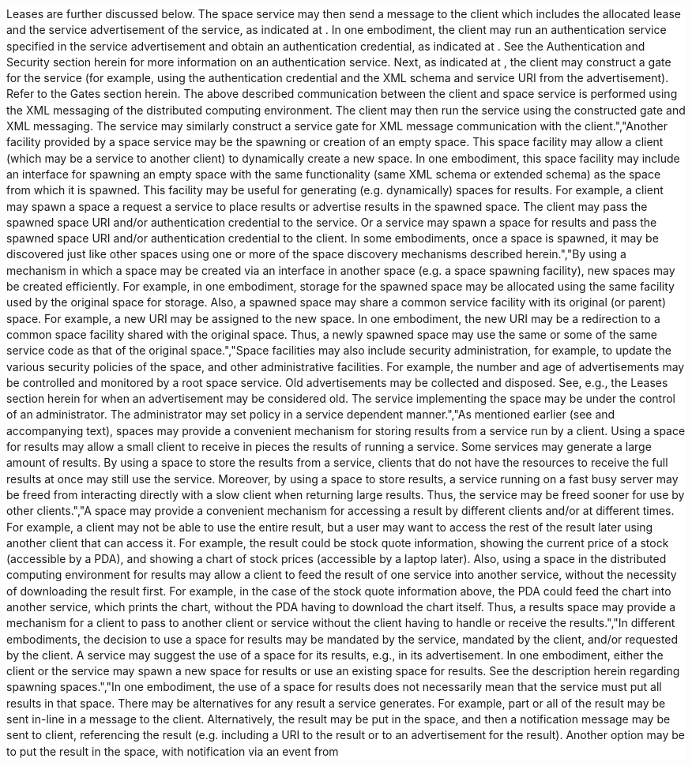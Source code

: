 Leases are further discussed below. The space service may then send a message to the client which includes the allocated lease and the service advertisement of the service, as indicated at . In one embodiment, the client may run an authentication service specified in the service advertisement and obtain an authentication credential, as indicated at . See the Authentication and Security section herein for more information on an authentication service. Next, as indicated at , the client may construct a gate for the service (for example, using the authentication credential and the XML schema and service URI from the advertisement). Refer to the Gates section herein. The above described communication between the client and space service is performed using the XML messaging of the distributed computing environment. The client may then run the service using the constructed gate and XML messaging. The service may similarly construct a service gate for XML message communication with the client.","Another facility provided by a space service may be the spawning or creation of an empty space. This space facility may allow a client (which may be a service to another client) to dynamically create a new space. In one embodiment, this space facility may include an interface for spawning an empty space with the same functionality (same XML schema or extended schema) as the space from which it is spawned. This facility may be useful for generating (e.g. dynamically) spaces for results. For example, a client may spawn a space a request a service to place results or advertise results in the spawned space. The client may pass the spawned space URI and\/or authentication credential to the service. Or a service may spawn a space for results and pass the spawned space URI and\/or authentication credential to the client. In some embodiments, once a space is spawned, it may be discovered just like other spaces using one or more of the space discovery mechanisms described herein.","By using a mechanism in which a space may be created via an interface in another space (e.g. a space spawning facility), new spaces may be created efficiently. For example, in one embodiment, storage for the spawned space may be allocated using the same facility used by the original space for storage. Also, a spawned space may share a common service facility with its original (or parent) space. For example, a new URI may be assigned to the new space. In one embodiment, the new URI may be a redirection to a common space facility shared with the original space. Thus, a newly spawned space may use the same or some of the same service code as that of the original space.","Space facilities may also include security administration, for example, to update the various security policies of the space, and other administrative facilities. For example, the number and age of advertisements may be controlled and monitored by a root space service. Old advertisements may be collected and disposed. See, e.g., the Leases section herein for when an advertisement may be considered old. The service implementing the space may be under the control of an administrator. The administrator may set policy in a service dependent manner.","As mentioned earlier (see  and accompanying text), spaces may provide a convenient mechanism for storing results from a service run by a client. Using a space for results may allow a small client to receive in pieces the results of running a service. Some services may generate a large amount of results. By using a space to store the results from a service, clients that do not have the resources to receive the full results at once may still use the service. Moreover, by using a space to store results, a service running on a fast busy server may be freed from interacting directly with a slow client when returning large results. Thus, the service may be freed sooner for use by other clients.","A space may provide a convenient mechanism for accessing a result by different clients and\/or at different times. For example, a client may not be able to use the entire result, but a user may want to access the rest of the result later using another client that can access it. For example, the result could be stock quote information, showing the current price of a stock (accessible by a PDA), and showing a chart of stock prices (accessible by a laptop later). Also, using a space in the distributed computing environment for results may allow a client to feed the result of one service into another service, without the necessity of downloading the result first. For example, in the case of the stock quote information above, the PDA could feed the chart into another service, which prints the chart, without the PDA having to download the chart itself. Thus, a results space may provide a mechanism for a client to pass to another client or service without the client having to handle or receive the results.","In different embodiments, the decision to use a space for results may be mandated by the service, mandated by the client, and\/or requested by the client. A service may suggest the use of a space for its results, e.g., in its advertisement. In one embodiment, either the client or the service may spawn a new space for results or use an existing space for results. See the description herein regarding spawning spaces.","In one embodiment, the use of a space for results does not necessarily mean that the service must put all results in that space. There may be alternatives for any result a service generates. For example, part or all of the result may be sent in-line in a message to the client. Alternatively, the result may be put in the space, and then a notification message may be sent to client, referencing the result (e.g. including a URI to the result or to an advertisement for the result). Another option may be to put the result in the space, with notification via an event from